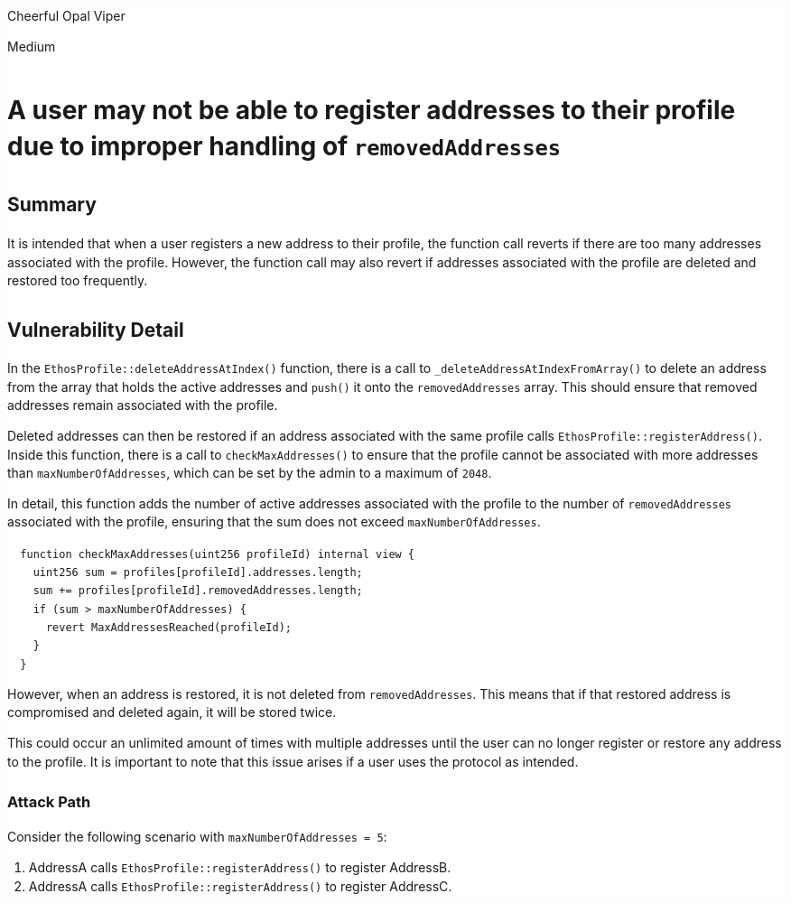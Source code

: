 Cheerful Opal Viper

Medium

# A user may not be able to register addresses to their profile due to improper handling of `removedAddresses`

## Summary

It is intended that when a user registers a new address to their profile, the function call reverts if there are too many addresses associated with the profile. However, the function call may also revert if addresses associated with the profile are deleted and restored too frequently.

## Vulnerability Detail

In the `EthosProfile::deleteAddressAtIndex()` function, there is a call to `_deleteAddressAtIndexFromArray()` to delete an address from the array that holds the active addresses and `push()` it onto the `removedAddresses` array.
This should ensure that removed addresses remain associated with the profile.

Deleted addresses can then be restored if an address associated with the same profile calls `EthosProfile::registerAddress()`.
Inside this function, there is a call to `checkMaxAddresses()` to ensure that the profile cannot be associated with more addresses than `maxNumberOfAddresses`, which can be set by the admin to a maximum of `2048`.

In detail, this function adds the number of active addresses associated with the profile to the number of `removedAddresses` associated with the profile, ensuring that the sum does not exceed `maxNumberOfAddresses`.

```solidity
  function checkMaxAddresses(uint256 profileId) internal view {
    uint256 sum = profiles[profileId].addresses.length;
    sum += profiles[profileId].removedAddresses.length;
    if (sum > maxNumberOfAddresses) {
      revert MaxAddressesReached(profileId);
    }
  }
```

However, when an address is restored, it is not deleted from `removedAddresses`. This means that if that restored address is compromised and deleted again, it will be stored twice.

This could occur an unlimited amount of times with multiple addresses until the user can no longer register or restore any address to the profile.
It is important to note that this issue arises if a user uses the protocol as intended.

### Attack Path

Consider the following scenario with `maxNumberOfAddresses = 5`:

1. AddressA calls `EthosProfile::registerAddress()` to register AddressB.
2. AddressA calls `EthosProfile::registerAddress()` to register AddressC.
